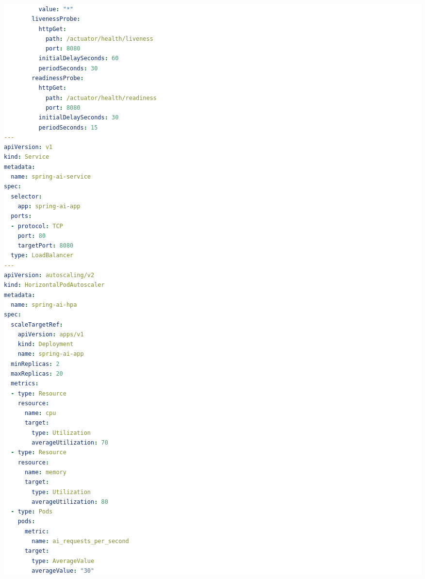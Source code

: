 ```yaml
          value: "*"
        livenessProbe:
          httpGet:
            path: /actuator/health/liveness
            port: 8080
          initialDelaySeconds: 60
          periodSeconds: 30
        readinessProbe:
          httpGet:
            path: /actuator/health/readiness
            port: 8080
          initialDelaySeconds: 30
          periodSeconds: 15
---
apiVersion: v1
kind: Service
metadata:
  name: spring-ai-service
spec:
  selector:
    app: spring-ai-app
  ports:
  - protocol: TCP
    port: 80
    targetPort: 8080
  type: LoadBalancer
---
apiVersion: autoscaling/v2
kind: HorizontalPodAutoscaler
metadata:
  name: spring-ai-hpa
spec:
  scaleTargetRef:
    apiVersion: apps/v1
    kind: Deployment
    name: spring-ai-app
  minReplicas: 2
  maxReplicas: 20
  metrics:
  - type: Resource
    resource:
      name: cpu
      target:
        type: Utilization
        averageUtilization: 70
  - type: Resource
    resource:
      name: memory
      target:
        type: Utilization
        averageUtilization: 80
  - type: Pods
    pods:
      metric:
        name: ai_requests_per_second
      target:
        type: AverageValue
        averageValue: "30"
```
